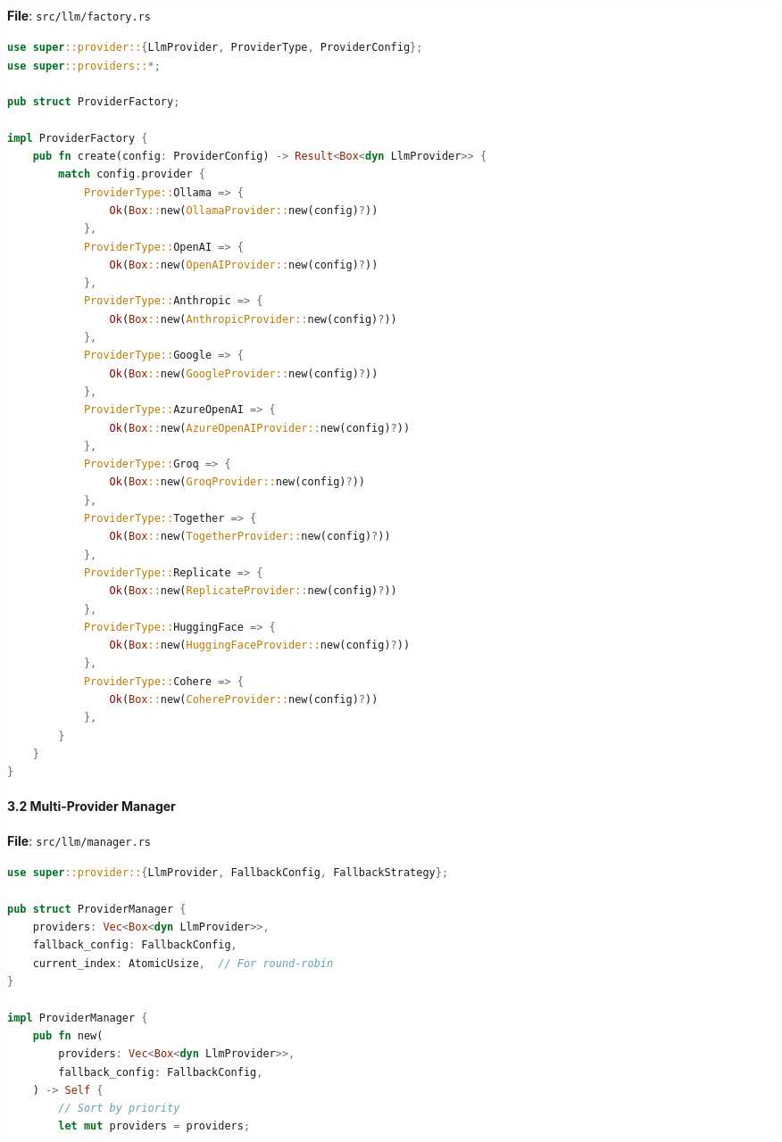 **File**: `src/llm/factory.rs`

```rust
use super::provider::{LlmProvider, ProviderType, ProviderConfig};
use super::providers::*;

pub struct ProviderFactory;

impl ProviderFactory {
    pub fn create(config: ProviderConfig) -> Result<Box<dyn LlmProvider>> {
        match config.provider {
            ProviderType::Ollama => {
                Ok(Box::new(OllamaProvider::new(config)?))
            },
            ProviderType::OpenAI => {
                Ok(Box::new(OpenAIProvider::new(config)?))
            },
            ProviderType::Anthropic => {
                Ok(Box::new(AnthropicProvider::new(config)?))
            },
            ProviderType::Google => {
                Ok(Box::new(GoogleProvider::new(config)?))
            },
            ProviderType::AzureOpenAI => {
                Ok(Box::new(AzureOpenAIProvider::new(config)?))
            },
            ProviderType::Groq => {
                Ok(Box::new(GroqProvider::new(config)?))
            },
            ProviderType::Together => {
                Ok(Box::new(TogetherProvider::new(config)?))
            },
            ProviderType::Replicate => {
                Ok(Box::new(ReplicateProvider::new(config)?))
            },
            ProviderType::HuggingFace => {
                Ok(Box::new(HuggingFaceProvider::new(config)?))
            },
            ProviderType::Cohere => {
                Ok(Box::new(CohereProvider::new(config)?))
            },
        }
    }
}
```

#### 3.2 Multi-Provider Manager

**File**: `src/llm/manager.rs`

```rust
use super::provider::{LlmProvider, FallbackConfig, FallbackStrategy};

pub struct ProviderManager {
    providers: Vec<Box<dyn LlmProvider>>,
    fallback_config: FallbackConfig,
    current_index: AtomicUsize,  // For round-robin
}

impl ProviderManager {
    pub fn new(
        providers: Vec<Box<dyn LlmProvider>>,
        fallback_config: FallbackConfig,
    ) -> Self {
        // Sort by priority
        let mut providers = providers;
```